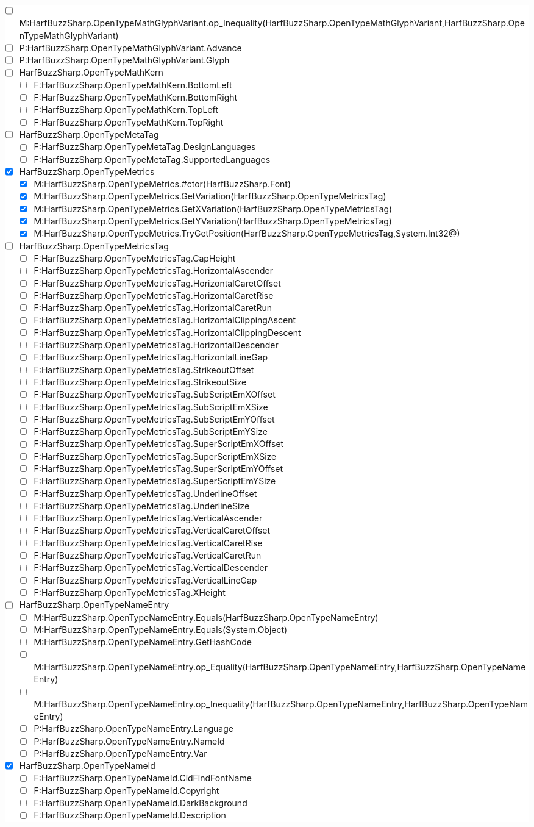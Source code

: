   - [ ] M:HarfBuzzSharp.OpenTypeMathGlyphVariant.op_Inequality(HarfBuzzSharp.OpenTypeMathGlyphVariant,HarfBuzzSharp.OpenTypeMathGlyphVariant)
  - [ ] P:HarfBuzzSharp.OpenTypeMathGlyphVariant.Advance
  - [ ] P:HarfBuzzSharp.OpenTypeMathGlyphVariant.Glyph
- [ ] HarfBuzzSharp.OpenTypeMathKern
  - [ ] F:HarfBuzzSharp.OpenTypeMathKern.BottomLeft
  - [ ] F:HarfBuzzSharp.OpenTypeMathKern.BottomRight
  - [ ] F:HarfBuzzSharp.OpenTypeMathKern.TopLeft
  - [ ] F:HarfBuzzSharp.OpenTypeMathKern.TopRight
- [ ] HarfBuzzSharp.OpenTypeMetaTag
  - [ ] F:HarfBuzzSharp.OpenTypeMetaTag.DesignLanguages
  - [ ] F:HarfBuzzSharp.OpenTypeMetaTag.SupportedLanguages
- [x] HarfBuzzSharp.OpenTypeMetrics
  - [x] M:HarfBuzzSharp.OpenTypeMetrics.#ctor(HarfBuzzSharp.Font)
  - [x] M:HarfBuzzSharp.OpenTypeMetrics.GetVariation(HarfBuzzSharp.OpenTypeMetricsTag)
  - [x] M:HarfBuzzSharp.OpenTypeMetrics.GetXVariation(HarfBuzzSharp.OpenTypeMetricsTag)
  - [x] M:HarfBuzzSharp.OpenTypeMetrics.GetYVariation(HarfBuzzSharp.OpenTypeMetricsTag)
  - [x] M:HarfBuzzSharp.OpenTypeMetrics.TryGetPosition(HarfBuzzSharp.OpenTypeMetricsTag,System.Int32@)
- [ ] HarfBuzzSharp.OpenTypeMetricsTag
  - [ ] F:HarfBuzzSharp.OpenTypeMetricsTag.CapHeight
  - [ ] F:HarfBuzzSharp.OpenTypeMetricsTag.HorizontalAscender
  - [ ] F:HarfBuzzSharp.OpenTypeMetricsTag.HorizontalCaretOffset
  - [ ] F:HarfBuzzSharp.OpenTypeMetricsTag.HorizontalCaretRise
  - [ ] F:HarfBuzzSharp.OpenTypeMetricsTag.HorizontalCaretRun
  - [ ] F:HarfBuzzSharp.OpenTypeMetricsTag.HorizontalClippingAscent
  - [ ] F:HarfBuzzSharp.OpenTypeMetricsTag.HorizontalClippingDescent
  - [ ] F:HarfBuzzSharp.OpenTypeMetricsTag.HorizontalDescender
  - [ ] F:HarfBuzzSharp.OpenTypeMetricsTag.HorizontalLineGap
  - [ ] F:HarfBuzzSharp.OpenTypeMetricsTag.StrikeoutOffset
  - [ ] F:HarfBuzzSharp.OpenTypeMetricsTag.StrikeoutSize
  - [ ] F:HarfBuzzSharp.OpenTypeMetricsTag.SubScriptEmXOffset
  - [ ] F:HarfBuzzSharp.OpenTypeMetricsTag.SubScriptEmXSize
  - [ ] F:HarfBuzzSharp.OpenTypeMetricsTag.SubScriptEmYOffset
  - [ ] F:HarfBuzzSharp.OpenTypeMetricsTag.SubScriptEmYSize
  - [ ] F:HarfBuzzSharp.OpenTypeMetricsTag.SuperScriptEmXOffset
  - [ ] F:HarfBuzzSharp.OpenTypeMetricsTag.SuperScriptEmXSize
  - [ ] F:HarfBuzzSharp.OpenTypeMetricsTag.SuperScriptEmYOffset
  - [ ] F:HarfBuzzSharp.OpenTypeMetricsTag.SuperScriptEmYSize
  - [ ] F:HarfBuzzSharp.OpenTypeMetricsTag.UnderlineOffset
  - [ ] F:HarfBuzzSharp.OpenTypeMetricsTag.UnderlineSize
  - [ ] F:HarfBuzzSharp.OpenTypeMetricsTag.VerticalAscender
  - [ ] F:HarfBuzzSharp.OpenTypeMetricsTag.VerticalCaretOffset
  - [ ] F:HarfBuzzSharp.OpenTypeMetricsTag.VerticalCaretRise
  - [ ] F:HarfBuzzSharp.OpenTypeMetricsTag.VerticalCaretRun
  - [ ] F:HarfBuzzSharp.OpenTypeMetricsTag.VerticalDescender
  - [ ] F:HarfBuzzSharp.OpenTypeMetricsTag.VerticalLineGap
  - [ ] F:HarfBuzzSharp.OpenTypeMetricsTag.XHeight
- [ ] HarfBuzzSharp.OpenTypeNameEntry
  - [ ] M:HarfBuzzSharp.OpenTypeNameEntry.Equals(HarfBuzzSharp.OpenTypeNameEntry)
  - [ ] M:HarfBuzzSharp.OpenTypeNameEntry.Equals(System.Object)
  - [ ] M:HarfBuzzSharp.OpenTypeNameEntry.GetHashCode
  - [ ] M:HarfBuzzSharp.OpenTypeNameEntry.op_Equality(HarfBuzzSharp.OpenTypeNameEntry,HarfBuzzSharp.OpenTypeNameEntry)
  - [ ] M:HarfBuzzSharp.OpenTypeNameEntry.op_Inequality(HarfBuzzSharp.OpenTypeNameEntry,HarfBuzzSharp.OpenTypeNameEntry)
  - [ ] P:HarfBuzzSharp.OpenTypeNameEntry.Language
  - [ ] P:HarfBuzzSharp.OpenTypeNameEntry.NameId
  - [ ] P:HarfBuzzSharp.OpenTypeNameEntry.Var
- [x] HarfBuzzSharp.OpenTypeNameId
  - [ ] F:HarfBuzzSharp.OpenTypeNameId.CidFindFontName
  - [ ] F:HarfBuzzSharp.OpenTypeNameId.Copyright
  - [ ] F:HarfBuzzSharp.OpenTypeNameId.DarkBackground
  - [ ] F:HarfBuzzSharp.OpenTypeNameId.Description
